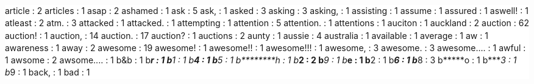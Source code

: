article : 2
articles : 1
asap : 2
ashamed : 1
ask : 5
ask, : 1
asked : 3
asking : 3
asking, : 1
assisting : 1
assume : 1
assured : 1
aswell! : 1
atleast : 2
atm. : 3
attacked : 1
attacked. : 1
attempting : 1
attention : 5
attention. : 1
attentions : 1
auciton : 1
auckland : 2
auction : 62
auction! : 1
auction, : 14
auction. : 17
auction? : 1
auctions : 2
aunty : 1
aussie : 4
australia : 1
available : 1
average : 1
aw : 1
awareness : 1
away : 2
awesome : 19
awesome! : 1
awesome!! : 1
awesome!!! : 1
awesome, : 3
awesome. : 3
awesome.... : 1
awful : 1
awsome : 2
awsome.... : 1
b&b : 1
b**********r : 1
b*********1 : 1
b********4 : 1
b********5 : 1
b********h : 1
b*******2 : 2
b*******9 : 1
b*******e : 1
b******2 : 1
b*****6 : 1
b*****8 : 3
b*****o : 1
b****3 : 1
b*9 : 1
back, : 1
bad : 1
